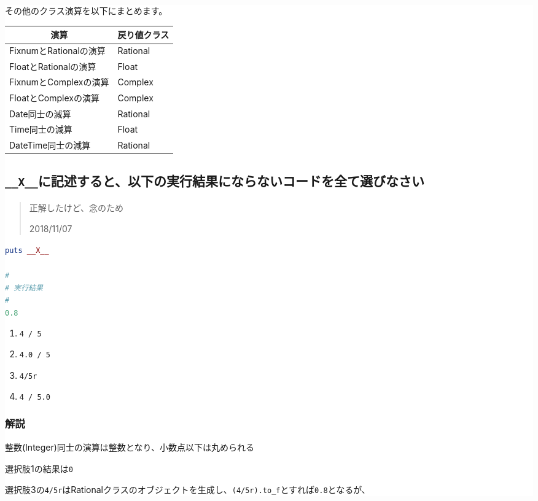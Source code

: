 その他のクラス演算を以下にまとめます。

|         演算         |戻り値クラス|
|---------------------|-----------|
|FixnumとRationalの演算 | Rational |
| FloatとRationalの演算 |   Float  |
| FixnumとComplexの演算 |  Complex |
|  FloatとComplexの演算 |  Complex |
|     Date同士の減算    |  Rational |
|     Time同士の減算    |   Float   |
|   DateTime同士の減算  |  Rational |



## `__X__`に記述すると、以下の実行結果にならないコードを全て選びなさい

> 正解したけど、念のため
>
> 2018/11/07

```ruby
puts __X__

#
# 実行結果
#
0.8
```

1. `4 / 5`

1. `4.0 / 5`

1. `4/5r`

1. `4 / 5.0`



### 解説

整数(Integer)同士の演算は整数となり、小数点以下は丸められる

選択肢1の結果は`0`

選択肢3の`4/5r`はRationalクラスのオブジェクトを生成し、`(4/5r).to_f`とすれば`0.8`となるが、

